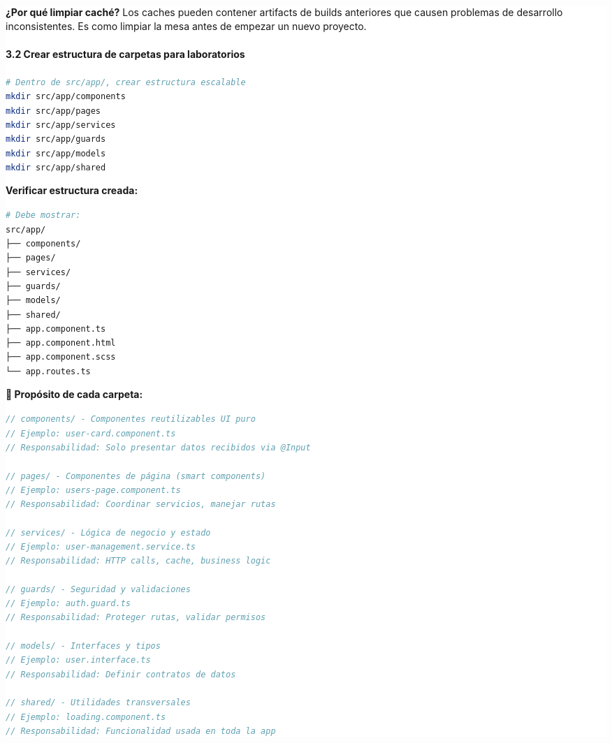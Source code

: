 **¿Por qué limpiar caché?**
Los caches pueden contener artifacts de builds anteriores que causen problemas de desarrollo inconsistentes. Es como limpiar la mesa antes de empezar un nuevo proyecto.

#### 3.2 Crear estructura de carpetas para laboratorios
```bash
# Dentro de src/app/, crear estructura escalable
mkdir src/app/components
mkdir src/app/pages  
mkdir src/app/services
mkdir src/app/guards
mkdir src/app/models
mkdir src/app/shared
```

**Verificar estructura creada:**
```bash
# Debe mostrar:
src/app/
├── components/
├── pages/
├── services/
├── guards/
├── models/
├── shared/
├── app.component.ts
├── app.component.html
├── app.component.scss
└── app.routes.ts
```

**🎯 Propósito de cada carpeta:**

```typescript
// components/ - Componentes reutilizables UI puro
// Ejemplo: user-card.component.ts
// Responsabilidad: Solo presentar datos recibidos via @Input

// pages/ - Componentes de página (smart components)
// Ejemplo: users-page.component.ts  
// Responsabilidad: Coordinar servicios, manejar rutas

// services/ - Lógica de negocio y estado
// Ejemplo: user-management.service.ts
// Responsabilidad: HTTP calls, cache, business logic

// guards/ - Seguridad y validaciones
// Ejemplo: auth.guard.ts
// Responsabilidad: Proteger rutas, validar permisos

// models/ - Interfaces y tipos
// Ejemplo: user.interface.ts
// Responsabilidad: Definir contratos de datos

// shared/ - Utilidades transversales
// Ejemplo: loading.component.ts
// Responsabilidad: Funcionalidad usada en toda la app
```
